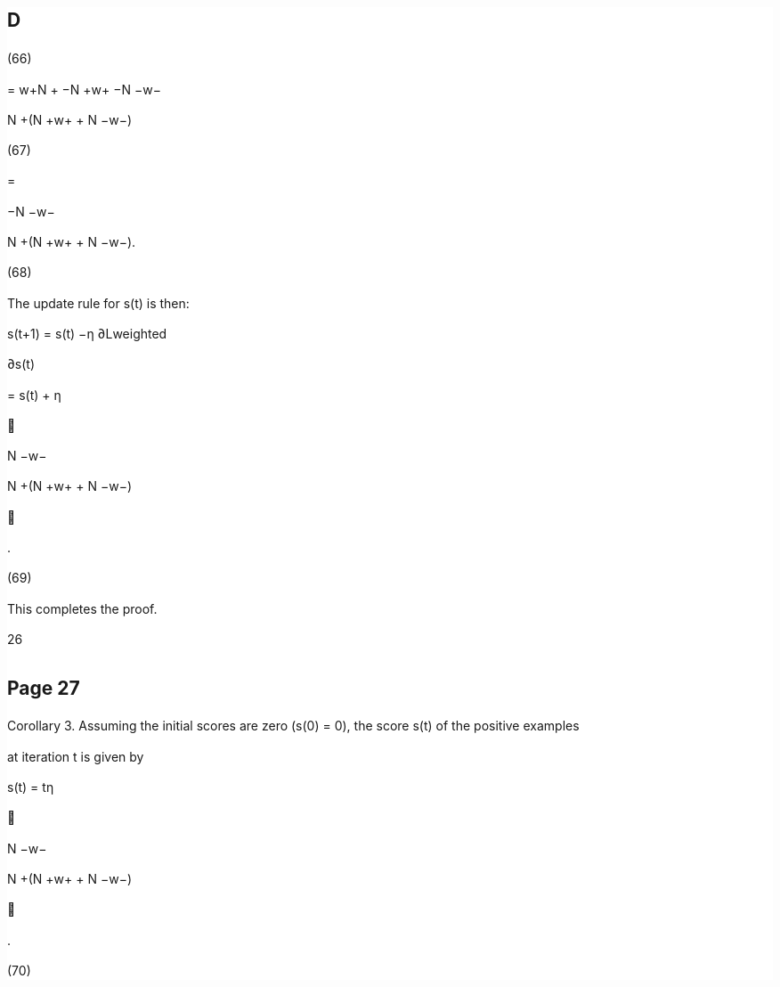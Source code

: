 ## D

(66)

= w+N + −N +w+ −N −w−

N +(N +w+ + N −w−)

(67)

=

−N −w−

N +(N +w+ + N −w−).

(68)

The update rule for s(t) is then:

s(t+1) = s(t) −η ∂Lweighted

∂s(t)

= s(t) + η



N −w−

N +(N +w+ + N −w−)



.

(69)

This completes the proof.

26

## Page 27

Corollary 3. Assuming the initial scores are zero (s(0) = 0), the score s(t) of the positive examples

at iteration t is given by

s(t) = tη



N −w−

N +(N +w+ + N −w−)



.

(70)
